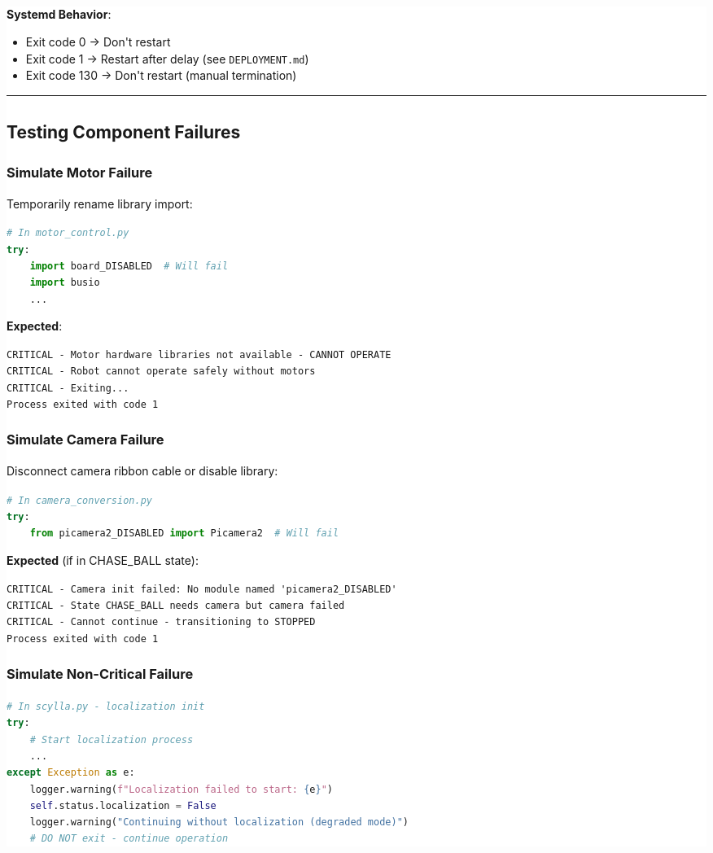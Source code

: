 **Systemd Behavior**:
- Exit code 0 → Don't restart
- Exit code 1 → Restart after delay (see `DEPLOYMENT.md`)
- Exit code 130 → Don't restart (manual termination)

---

## Testing Component Failures

### **Simulate Motor Failure**

Temporarily rename library import:
```python
# In motor_control.py
try:
    import board_DISABLED  # Will fail
    import busio
    ...
```

**Expected**:
```
CRITICAL - Motor hardware libraries not available - CANNOT OPERATE
CRITICAL - Robot cannot operate safely without motors
CRITICAL - Exiting...
Process exited with code 1
```

### **Simulate Camera Failure**

Disconnect camera ribbon cable or disable library:
```python
# In camera_conversion.py
try:
    from picamera2_DISABLED import Picamera2  # Will fail
```

**Expected** (if in CHASE_BALL state):
```
CRITICAL - Camera init failed: No module named 'picamera2_DISABLED'
CRITICAL - State CHASE_BALL needs camera but camera failed
CRITICAL - Cannot continue - transitioning to STOPPED
Process exited with code 1
```

### **Simulate Non-Critical Failure**

```python
# In scylla.py - localization init
try:
    # Start localization process
    ...
except Exception as e:
    logger.warning(f"Localization failed to start: {e}")
    self.status.localization = False
    logger.warning("Continuing without localization (degraded mode)")
    # DO NOT exit - continue operation
```
